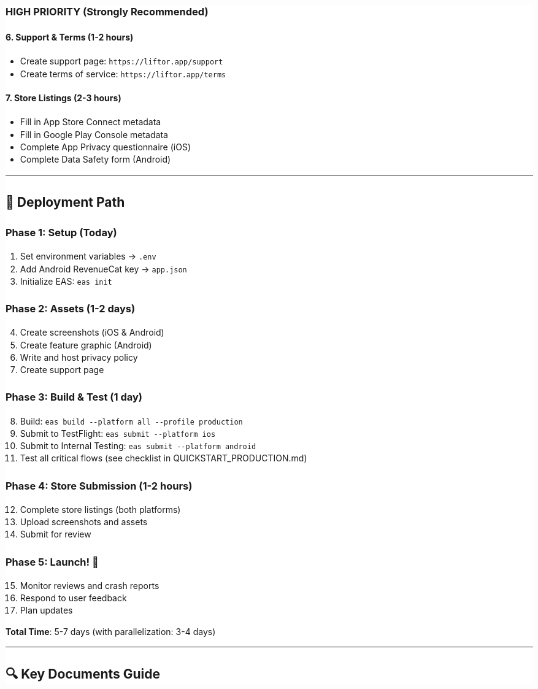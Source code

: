 ### HIGH PRIORITY (Strongly Recommended)

#### 6. Support & Terms (1-2 hours)
- Create support page: `https://liftor.app/support`
- Create terms of service: `https://liftor.app/terms`

#### 7. Store Listings (2-3 hours)
- Fill in App Store Connect metadata
- Fill in Google Play Console metadata
- Complete App Privacy questionnaire (iOS)
- Complete Data Safety form (Android)

---

## 🚀 Deployment Path

### Phase 1: Setup (Today)
1. Set environment variables → `.env`
2. Add Android RevenueCat key → `app.json`
3. Initialize EAS: `eas init`

### Phase 2: Assets (1-2 days)
4. Create screenshots (iOS & Android)
5. Create feature graphic (Android)
6. Write and host privacy policy
7. Create support page

### Phase 3: Build & Test (1 day)
8. Build: `eas build --platform all --profile production`
9. Submit to TestFlight: `eas submit --platform ios`
10. Submit to Internal Testing: `eas submit --platform android`
11. Test all critical flows (see checklist in QUICKSTART_PRODUCTION.md)

### Phase 4: Store Submission (1-2 hours)
12. Complete store listings (both platforms)
13. Upload screenshots and assets
14. Submit for review

### Phase 5: Launch! 🎉
15. Monitor reviews and crash reports
16. Respond to user feedback
17. Plan updates

**Total Time**: 5-7 days (with parallelization: 3-4 days)

---

## 🔍 Key Documents Guide
